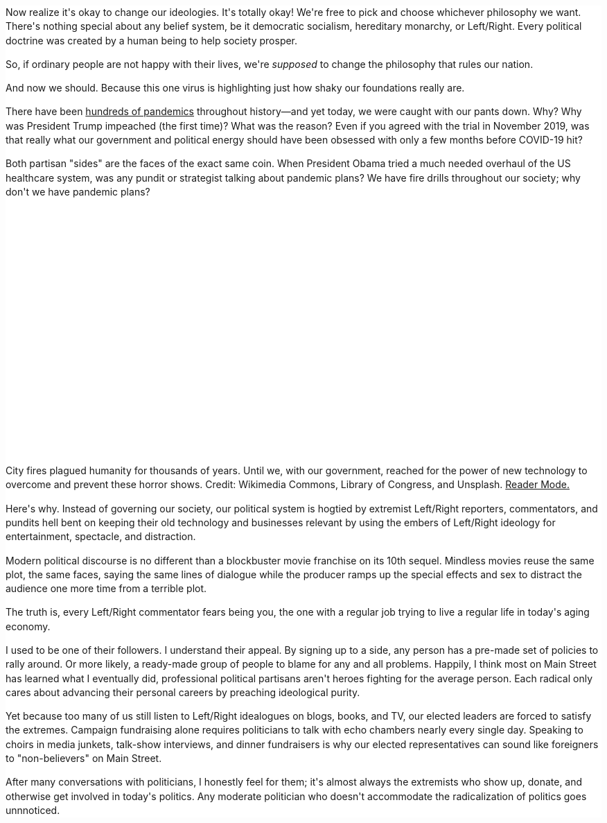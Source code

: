 Now realize it's okay to change our ideologies. It's totally okay! We're free to pick and choose whichever philosophy we want. There's nothing special about any belief system, be it democratic socialism, hereditary monarchy, or Left/Right. Every political doctrine was created by a human being to help society prosper.

So, if ordinary people are not happy with their lives, we're _supposed_ to change the philosophy that rules our nation.

And now we should. Because this one virus is highlighting just how shaky our foundations really are.

There have been [hundreds of pandemics](https://en.wikipedia.org/wiki/List_of_epidemics) throughout history—and yet today, we were caught with our pants down. Why? Why was President Trump impeached (the first time)? What was the reason? Even if you agreed with the trial in November 2019, was that really what our government and political energy should have been obsessed with only a few months before COVID-19 hit?

Both partisan "sides" are the faces of the exact same coin. When President Obama tried a much needed overhaul of the US healthcare system, was any pundit or strategist talking about pandemic plans? We have fire drills throughout our society; why don't we have pandemic plans?

<div class="center">
<div style='position:relative; padding-bottom:calc(36.25% + 56px)'><iframe src='https://gfycat.com/ifr/PolishedSaneBooby' frameborder='0' scrolling='no' width='100%' height='100%' style='position:absolute;top:0;left:0;' allowfullscreen></iframe></div></div>
<figcaption>City fires plagued humanity for thousands of years. Until we, with our government, reached for the power of new technology to overcome and prevent these horror shows. Credit: Wikimedia Commons, Library of Congress, and Unsplash. <a href="https://gfycat.com/PolishedSaneBooby">Reader Mode.</a></figcaption>

Here's why. Instead of governing our society, our political system is hogtied by extremist Left/Right reporters, commentators, and pundits hell bent on keeping their old technology and businesses relevant by using the embers of Left/Right ideology for entertainment, spectacle, and distraction.

Modern political discourse is no different than a blockbuster movie franchise on its 10th sequel. Mindless movies reuse the same plot, the same faces, saying the same lines of dialogue while the producer ramps up the special effects and sex to distract the audience one more time from a terrible plot.

The truth is, every Left/Right commentator fears being you, the one with a regular job trying to live a regular life in today's aging economy.

I used to be one of their followers. I understand their appeal. By signing up to a side, any person has a pre-made set of policies to rally around. Or more likely, a ready-made group of people to blame for any and all problems. Happily, I think most on Main Street has learned what I eventually did, professional political partisans aren't heroes fighting for the average person. Each radical only cares about advancing their personal careers by preaching ideological purity.

Yet because too many of us still listen to Left/Right idealogues on blogs, books, and TV, our elected leaders are forced to satisfy the extremes. Campaign fundraising alone requires politicians to talk with echo chambers nearly every single day. Speaking to choirs in media junkets, talk-show interviews, and dinner fundraisers is why our elected representatives can sound like foreigners to "non-believers" on Main Street.

After many conversations with politicians, I honestly feel for them; it's almost always the extremists who show up, donate, and otherwise get involved in today's politics. Any moderate politician who doesn't accommodate the radicalization of politics goes unnnoticed.
